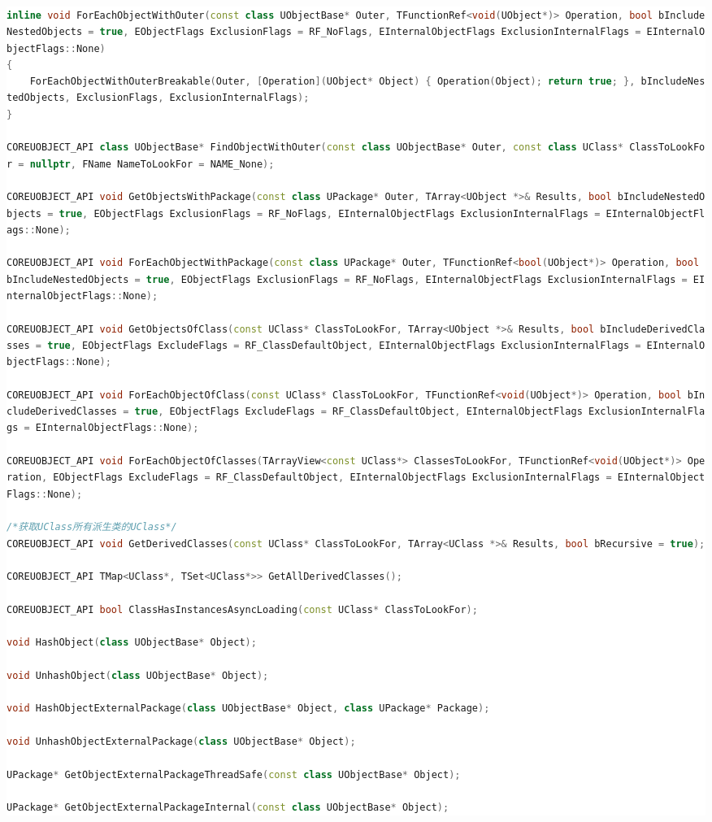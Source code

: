 ``` c++
inline void ForEachObjectWithOuter(const class UObjectBase* Outer, TFunctionRef<void(UObject*)> Operation, bool bIncludeNestedObjects = true, EObjectFlags ExclusionFlags = RF_NoFlags, EInternalObjectFlags ExclusionInternalFlags = EInternalObjectFlags::None)
{
    ForEachObjectWithOuterBreakable(Outer, [Operation](UObject* Object) { Operation(Object); return true; }, bIncludeNestedObjects, ExclusionFlags, ExclusionInternalFlags);
}

COREUOBJECT_API class UObjectBase* FindObjectWithOuter(const class UObjectBase* Outer, const class UClass* ClassToLookFor = nullptr, FName NameToLookFor = NAME_None);

COREUOBJECT_API void GetObjectsWithPackage(const class UPackage* Outer, TArray<UObject *>& Results, bool bIncludeNestedObjects = true, EObjectFlags ExclusionFlags = RF_NoFlags, EInternalObjectFlags ExclusionInternalFlags = EInternalObjectFlags::None);

COREUOBJECT_API void ForEachObjectWithPackage(const class UPackage* Outer, TFunctionRef<bool(UObject*)> Operation, bool bIncludeNestedObjects = true, EObjectFlags ExclusionFlags = RF_NoFlags, EInternalObjectFlags ExclusionInternalFlags = EInternalObjectFlags::None);

COREUOBJECT_API void GetObjectsOfClass(const UClass* ClassToLookFor, TArray<UObject *>& Results, bool bIncludeDerivedClasses = true, EObjectFlags ExcludeFlags = RF_ClassDefaultObject, EInternalObjectFlags ExclusionInternalFlags = EInternalObjectFlags::None);

COREUOBJECT_API void ForEachObjectOfClass(const UClass* ClassToLookFor, TFunctionRef<void(UObject*)> Operation, bool bIncludeDerivedClasses = true, EObjectFlags ExcludeFlags = RF_ClassDefaultObject, EInternalObjectFlags ExclusionInternalFlags = EInternalObjectFlags::None);

COREUOBJECT_API void ForEachObjectOfClasses(TArrayView<const UClass*> ClassesToLookFor, TFunctionRef<void(UObject*)> Operation, EObjectFlags ExcludeFlags = RF_ClassDefaultObject, EInternalObjectFlags ExclusionInternalFlags = EInternalObjectFlags::None);

/*获取UClass所有派生类的UClass*/
COREUOBJECT_API void GetDerivedClasses(const UClass* ClassToLookFor, TArray<UClass *>& Results, bool bRecursive = true);

COREUOBJECT_API TMap<UClass*, TSet<UClass*>> GetAllDerivedClasses();

COREUOBJECT_API bool ClassHasInstancesAsyncLoading(const UClass* ClassToLookFor);

void HashObject(class UObjectBase* Object);

void UnhashObject(class UObjectBase* Object);

void HashObjectExternalPackage(class UObjectBase* Object, class UPackage* Package);

void UnhashObjectExternalPackage(class UObjectBase* Object);

UPackage* GetObjectExternalPackageThreadSafe(const class UObjectBase* Object);

UPackage* GetObjectExternalPackageInternal(const class UObjectBase* Object);
```
